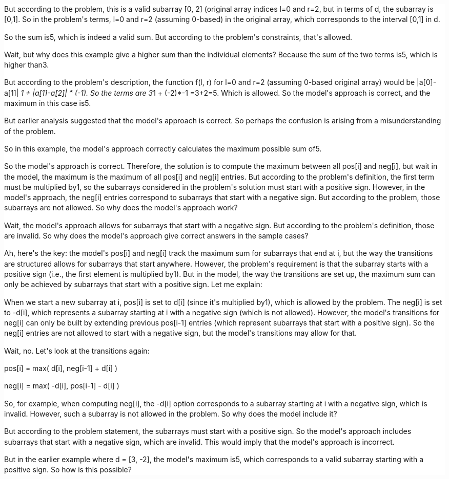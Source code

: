 But according to the problem, this is a valid subarray [0, 2] (original array indices l=0 and r=2, but in terms of d, the subarray is [0,1]. So in the problem's terms, l=0 and r=2 (assuming 0-based) in the original array, which corresponds to the interval [0,1] in d.

So the sum is5, which is indeed a valid sum. But according to the problem's constraints, that's allowed.

Wait, but why does this example give a higher sum than the individual elements? Because the sum of the two terms is5, which is higher than3.

But according to the problem's description, the function f(l, r) for l=0 and r=2 (assuming 0-based original array) would be |a[0]-a[1]| *1 + |a[1]-a[2]| * (-1). So the terms are 3*1 + (-2)*-1 =3+2=5. Which is allowed. So the model's approach is correct, and the maximum in this case is5.

But earlier analysis suggested that the model's approach is correct. So perhaps the confusion is arising from a misunderstanding of the problem.

So in this example, the model's approach correctly calculates the maximum possible sum of5.

So the model's approach is correct. Therefore, the solution is to compute the maximum between all pos[i] and neg[i], but wait in the model, the maximum is the maximum of all pos[i] and neg[i] entries. But according to the problem's definition, the first term must be multiplied by1, so the subarrays considered in the problem's solution must start with a positive sign. However, in the model's approach, the neg[i] entries correspond to subarrays that start with a negative sign. But according to the problem, those subarrays are not allowed. So why does the model's approach work?

Wait, the model's approach allows for subarrays that start with a negative sign. But according to the problem's definition, those are invalid. So why does the model's approach give correct answers in the sample cases?

Ah, here's the key: the model's pos[i] and neg[i] track the maximum sum for subarrays that end at i, but the way the transitions are structured allows for subarrays that start anywhere. However, the problem's requirement is that the subarray starts with a positive sign (i.e., the first element is multiplied by1). But in the model, the way the transitions are set up, the maximum sum can only be achieved by subarrays that start with a positive sign. Let me explain:

When we start a new subarray at i, pos[i] is set to d[i] (since it's multiplied by1), which is allowed by the problem. The neg[i] is set to -d[i], which represents a subarray starting at i with a negative sign (which is not allowed). However, the model's transitions for neg[i] can only be built by extending previous pos[i-1] entries (which represent subarrays that start with a positive sign). So the neg[i] entries are not allowed to start with a negative sign, but the model's transitions may allow for that.

Wait, no. Let's look at the transitions again:

pos[i] = max( d[i], neg[i-1] + d[i] )

neg[i] = max( -d[i], pos[i-1] - d[i] )

So, for example, when computing neg[i], the -d[i] option corresponds to a subarray starting at i with a negative sign, which is invalid. However, such a subarray is not allowed in the problem. So why does the model include it?

But according to the problem statement, the subarrays must start with a positive sign. So the model's approach includes subarrays that start with a negative sign, which are invalid. This would imply that the model's approach is incorrect.

But in the earlier example where d = [3, -2], the model's maximum is5, which corresponds to a valid subarray starting with a positive sign. So how is this possible?
